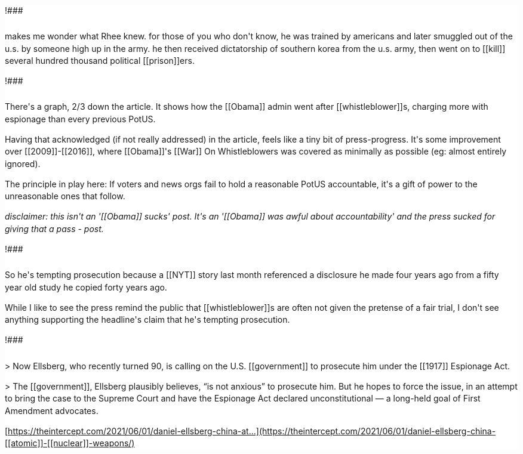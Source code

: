 !### [](https://news.ycombinator.com/s.gif)

### [](https://news.ycombinator.com/vote?id=274[[1980]]8&how=up&goto=item%3Fid%3D274[[1757]]6)

  

makes me wonder what Rhee knew. for those of you who don't know, he was trained by americans and later smuggled out of the u.s. by someone high up in the army. he then received dictatorship of southern korea from the u.s. army, then went on to [[kill]] several hundred thousand political [[prison]]ers.

!### [](https://news.ycombinator.com/s.gif)

### [](https://news.ycombinator.com/vote?id=27423185&how=up&goto=item%3Fid%3D274[[1757]]6)

There's a graph, 2/3 down the article. It shows how the [[Obama]] admin went after [[whistleblower]]s, charging more with espionage than every previous PotUS.

Having that acknowledged (if not really addressed) in the article, feels like a tiny bit of press-progress. It's some improvement over [[2009]]-[[2016]], where [[Obama]]'s [[War]] On Whistleblowers was covered as minimally as possible (eg: almost entirely ignored).

The principle in play here: If voters and news orgs fail to hold a reasonable PotUS accountable, it's a gift of power to the unreasonable ones that follow.

_disclaimer: this isn't an '[[Obama]] sucks' post. It's an '[[Obama]] was awful about accountability' and the press sucked for giving that a pass - post._

!### [](https://news.ycombinator.com/s.gif)

### [](https://news.ycombinator.com/vote?id=274[[1808]]7&how=up&goto=item%3Fid%3D274[[1757]]6)

So he's tempting prosecution because a [[NYT]] story last month referenced a disclosure he made four years ago from a fifty year old study he copied forty years ago.

While I like to see the press remind the public that [[whistleblower]]s are often not given the pretense of a fair trial, I don't see anything supporting the headline's claim that he's tempting prosecution.

!### [](https://news.ycombinator.com/s.gif)

### [](https://news.ycombinator.com/vote?id=274[[1836]]9&how=up&goto=item%3Fid%3D274[[1757]]6)

\> Now Ellsberg, who recently turned 90, is calling on the U.S. [[government]] to prosecute him under the [[1917]] Espionage Act.

\> The [[government]], Ellsberg plausibly believes, “is not anxious” to prosecute him. But he hopes to force the issue, in an attempt to bring the case to the Supreme Court and have the Espionage Act declared unconstitutional — a long-held goal of First Amendment advocates.

[https://theintercept.com/2021/06/01/daniel-ellsberg-china-at...](https://theintercept.com/2021/06/01/daniel-ellsberg-china-[[atomic]]-[[nuclear]]-weapons/)
